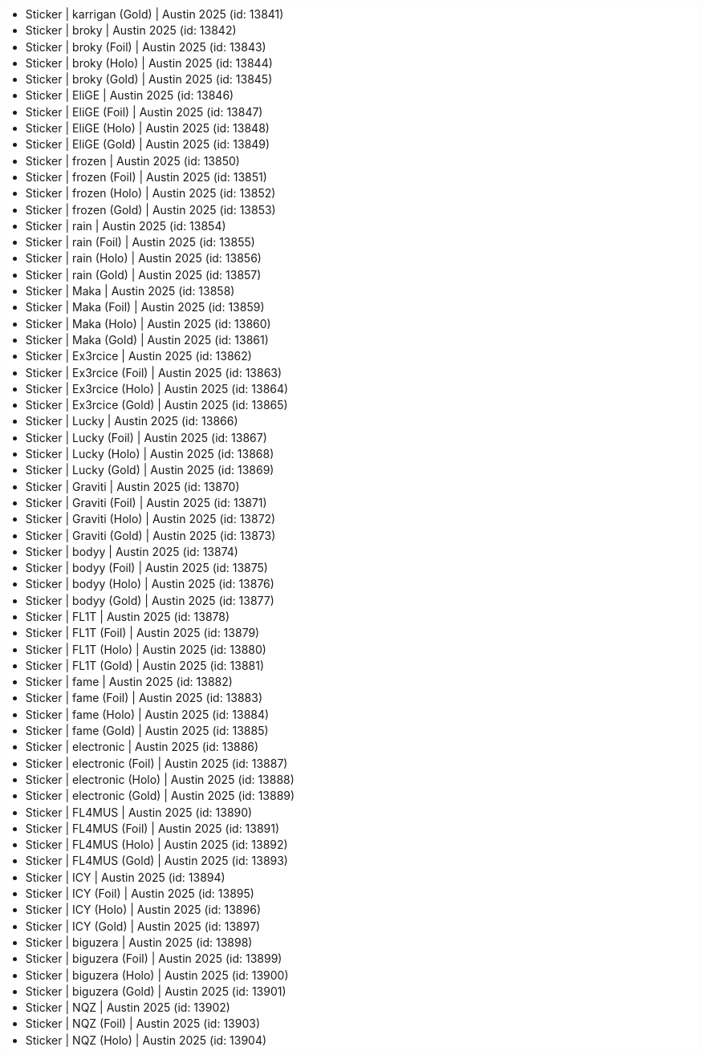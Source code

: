 * Sticker | karrigan (Gold) | Austin 2025 (id: 13841)
* Sticker | broky | Austin 2025 (id: 13842)
* Sticker | broky (Foil) | Austin 2025 (id: 13843)
* Sticker | broky (Holo) | Austin 2025 (id: 13844)
* Sticker | broky (Gold) | Austin 2025 (id: 13845)
* Sticker | EliGE | Austin 2025 (id: 13846)
* Sticker | EliGE (Foil) | Austin 2025 (id: 13847)
* Sticker | EliGE (Holo) | Austin 2025 (id: 13848)
* Sticker | EliGE (Gold) | Austin 2025 (id: 13849)
* Sticker | frozen | Austin 2025 (id: 13850)
* Sticker | frozen (Foil) | Austin 2025 (id: 13851)
* Sticker | frozen (Holo) | Austin 2025 (id: 13852)
* Sticker | frozen (Gold) | Austin 2025 (id: 13853)
* Sticker | rain | Austin 2025 (id: 13854)
* Sticker | rain (Foil) | Austin 2025 (id: 13855)
* Sticker | rain (Holo) | Austin 2025 (id: 13856)
* Sticker | rain (Gold) | Austin 2025 (id: 13857)
* Sticker | Maka | Austin 2025 (id: 13858)
* Sticker | Maka (Foil) | Austin 2025 (id: 13859)
* Sticker | Maka (Holo) | Austin 2025 (id: 13860)
* Sticker | Maka (Gold) | Austin 2025 (id: 13861)
* Sticker | Ex3rcice | Austin 2025 (id: 13862)
* Sticker | Ex3rcice (Foil) | Austin 2025 (id: 13863)
* Sticker | Ex3rcice (Holo) | Austin 2025 (id: 13864)
* Sticker | Ex3rcice (Gold) | Austin 2025 (id: 13865)
* Sticker | Lucky | Austin 2025 (id: 13866)
* Sticker | Lucky (Foil) | Austin 2025 (id: 13867)
* Sticker | Lucky (Holo) | Austin 2025 (id: 13868)
* Sticker | Lucky (Gold) | Austin 2025 (id: 13869)
* Sticker | Graviti | Austin 2025 (id: 13870)
* Sticker | Graviti (Foil) | Austin 2025 (id: 13871)
* Sticker | Graviti (Holo) | Austin 2025 (id: 13872)
* Sticker | Graviti (Gold) | Austin 2025 (id: 13873)
* Sticker | bodyy | Austin 2025 (id: 13874)
* Sticker | bodyy (Foil) | Austin 2025 (id: 13875)
* Sticker | bodyy (Holo) | Austin 2025 (id: 13876)
* Sticker | bodyy (Gold) | Austin 2025 (id: 13877)
* Sticker | FL1T | Austin 2025 (id: 13878)
* Sticker | FL1T (Foil) | Austin 2025 (id: 13879)
* Sticker | FL1T (Holo) | Austin 2025 (id: 13880)
* Sticker | FL1T (Gold) | Austin 2025 (id: 13881)
* Sticker | fame | Austin 2025 (id: 13882)
* Sticker | fame (Foil) | Austin 2025 (id: 13883)
* Sticker | fame (Holo) | Austin 2025 (id: 13884)
* Sticker | fame (Gold) | Austin 2025 (id: 13885)
* Sticker | electronic | Austin 2025 (id: 13886)
* Sticker | electronic (Foil) | Austin 2025 (id: 13887)
* Sticker | electronic (Holo) | Austin 2025 (id: 13888)
* Sticker | electronic (Gold) | Austin 2025 (id: 13889)
* Sticker | FL4MUS | Austin 2025 (id: 13890)
* Sticker | FL4MUS (Foil) | Austin 2025 (id: 13891)
* Sticker | FL4MUS (Holo) | Austin 2025 (id: 13892)
* Sticker | FL4MUS (Gold) | Austin 2025 (id: 13893)
* Sticker | ICY | Austin 2025 (id: 13894)
* Sticker | ICY (Foil) | Austin 2025 (id: 13895)
* Sticker | ICY (Holo) | Austin 2025 (id: 13896)
* Sticker | ICY (Gold) | Austin 2025 (id: 13897)
* Sticker | biguzera | Austin 2025 (id: 13898)
* Sticker | biguzera (Foil) | Austin 2025 (id: 13899)
* Sticker | biguzera (Holo) | Austin 2025 (id: 13900)
* Sticker | biguzera (Gold) | Austin 2025 (id: 13901)
* Sticker | NQZ | Austin 2025 (id: 13902)
* Sticker | NQZ (Foil) | Austin 2025 (id: 13903)
* Sticker | NQZ (Holo) | Austin 2025 (id: 13904)